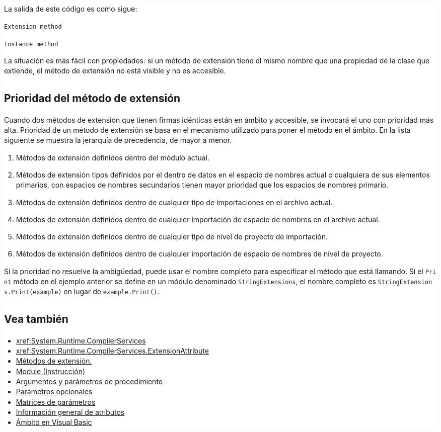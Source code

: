  La salida de este código es como sigue:  
  
 `Extension method`  
  
 `Instance method`  
  
 La situación es más fácil con propiedades: si un método de extensión tiene el mismo nombre que una propiedad de la clase que extiende, el método de extensión no está visible y no es accesible.  
  
## <a name="extension-method-precedence"></a>Prioridad del método de extensión  
 Cuando dos métodos de extensión que tienen firmas idénticas están en ámbito y accesible, se invocará el uno con prioridad más alta. Prioridad de un método de extensión se basa en el mecanismo utilizado para poner el método en el ámbito. En la lista siguiente se muestra la jerarquía de precedencia, de mayor a menor.  
  
1. Métodos de extensión definidos dentro del módulo actual.  
  
2. Métodos de extensión tipos definidos por el dentro de datos en el espacio de nombres actual o cualquiera de sus elementos primarios, con espacios de nombres secundarios tienen mayor prioridad que los espacios de nombres primario.  
  
3. Métodos de extensión definidos dentro de cualquier tipo de importaciones en el archivo actual.  
  
4. Métodos de extensión definidos dentro de cualquier importación de espacio de nombres en el archivo actual.  
  
5. Métodos de extensión definidos dentro de cualquier tipo de nivel de proyecto de importación.  
  
6. Métodos de extensión definidos dentro de cualquier importación de espacio de nombres de nivel de proyecto.  
  
 Si la prioridad no resuelve la ambigüedad, puede usar el nombre completo para especificar el método que está llamando. Si el `Print` método en el ejemplo anterior se define en un módulo denominado `StringExtensions`, el nombre completo es `StringExtensions.Print(example)` en lugar de `example.Print()`.  
  
## <a name="see-also"></a>Vea también

- <xref:System.Runtime.CompilerServices>
- <xref:System.Runtime.CompilerServices.ExtensionAttribute>
- [Métodos de extensión.](../../../../csharp/programming-guide/classes-and-structs/extension-methods.md)
- [Module (Instrucción)](../../../../visual-basic/language-reference/statements/module-statement.md)
- [Argumentos y parámetros de procedimiento](./procedure-parameters-and-arguments.md)
- [Parámetros opcionales](./optional-parameters.md)
- [Matrices de parámetros](./parameter-arrays.md)
- [Información general de atributos](../../../../visual-basic/programming-guide/concepts/attributes/index.md)
- [Ámbito en Visual Basic](../../../../visual-basic/programming-guide/language-features/declared-elements/scope.md)
